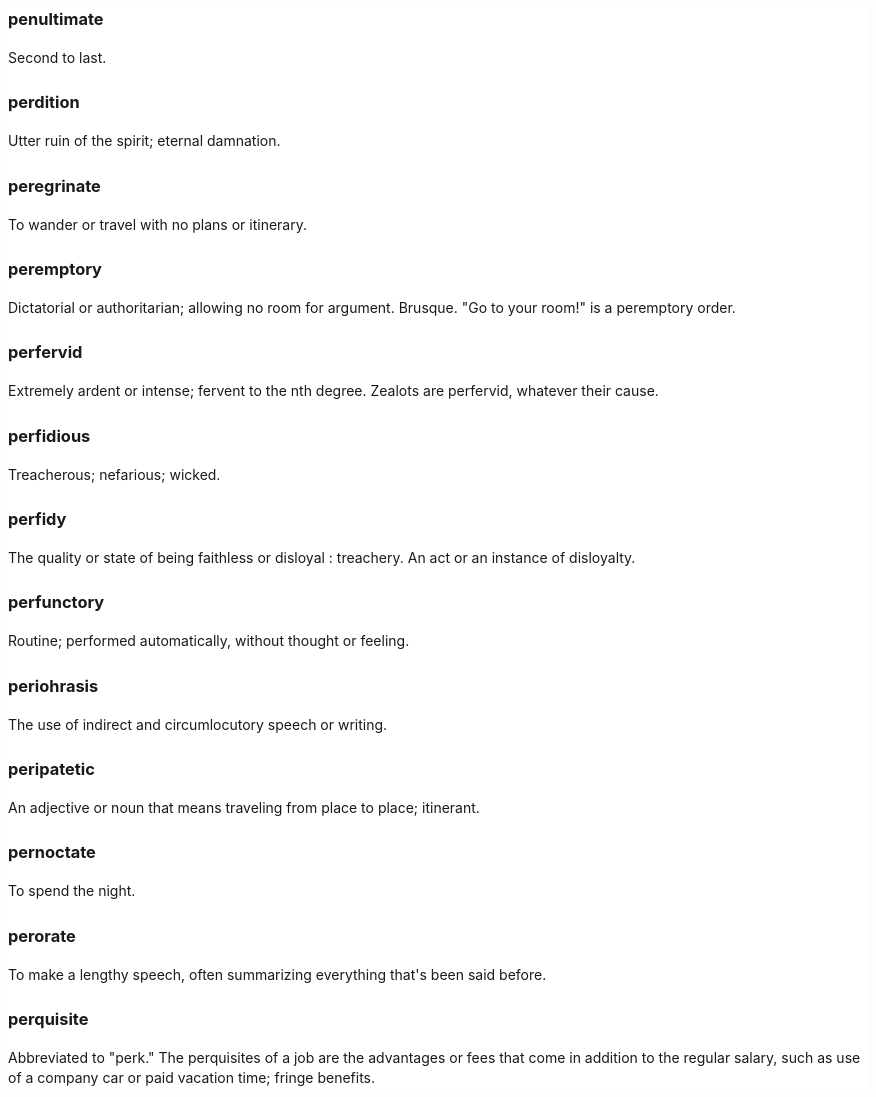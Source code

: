 
### penultimate
Second to last.


### perdition
Utter ruin of the spirit; eternal damnation.


### peregrinate
To wander or travel with no plans or itinerary.


### peremptory
Dictatorial or authoritarian; allowing no room for argument. Brusque. "Go to
your room!" is a peremptory order.


### perfervid
Extremely ardent or intense; fervent to the nth degree. Zealots are perfervid,
whatever their cause.


### perfidious
Treacherous; nefarious; wicked.


### perfidy
The quality or state of being faithless or disloyal : treachery. An act or an
instance of disloyalty.


### perfunctory
Routine; performed automatically, without thought or feeling.


### periohrasis
The use of indirect and circumlocutory speech or writing.


### peripatetic
An adjective or noun that means traveling from place to place; itinerant.


### pernoctate
To spend the night.


### perorate
To make a lengthy speech, often summarizing everything that's been said before.


### perquisite
Abbreviated to "perk." The perquisites of a job are the advantages or fees that
come in addition to the regular salary, such as use of a company car or paid
vacation time; fringe benefits.
